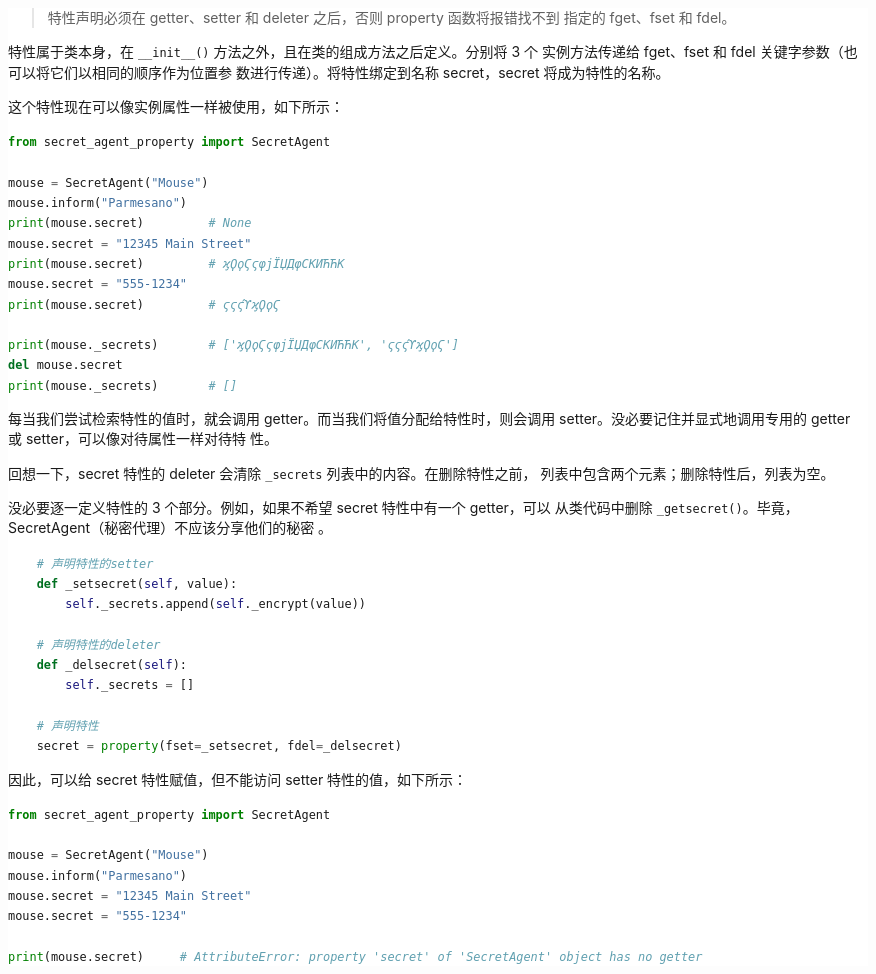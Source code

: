 > 特性声明必须在 getter、setter 和 deleter 之后，否则 property 函数将报错找不到
> 指定的 fget、fset 和 fdel。

特性属于类本身，在 `__init__()` 方法之外，且在类的组成方法之后定义。分别将 3 个
实例方法传递给 fget、fset 和 fdel 关键字参数（也可以将它们以相同的顺序作为位置参
数进行传递）。将特性绑定到名称 secret，secret 将成为特性的名称。

这个特性现在可以像实例属性一样被使用，如下所示：

```python
from secret_agent_property import SecretAgent

mouse = SecretAgent("Mouse")
mouse.inform("Parmesano")
print(mouse.secret)         # None
mouse.secret = "12345 Main Street"
print(mouse.secret)         # ϗϘϙϚϛφϳЇЏДφϹКИЋЋК
mouse.secret = "555-1234"
print(mouse.secret)         # ϛϛϛϓϗϘϙϚ

print(mouse._secrets)       # ['ϗϘϙϚϛφϳЇЏДφϹКИЋЋК', 'ϛϛϛϓϗϘϙϚ']
del mouse.secret
print(mouse._secrets)       # []
```

每当我们尝试检索特性的值时，就会调用 getter。而当我们将值分配给特性时，则会调用
setter。没必要记住并显式地调用专用的 getter 或 setter，可以像对待属性一样对待特
性。

回想一下，secret 特性的 deleter 会清除 `_secrets` 列表中的内容。在删除特性之前，
列表中包含两个元素；删除特性后，列表为空。

没必要逐一定义特性的 3 个部分。例如，如果不希望 secret 特性中有一个 getter，可以
从类代码中删除 `_getsecret()`。毕竟，SecretAgent（秘密代理）不应该分享他们的秘密
。

```python
    # 声明特性的setter
    def _setsecret(self, value):
        self._secrets.append(self._encrypt(value))

    # 声明特性的deleter
    def _delsecret(self):
        self._secrets = []

    # 声明特性
    secret = property(fset=_setsecret, fdel=_delsecret)
```

因此，可以给 secret 特性赋值，但不能访问 setter 特性的值，如下所示：

```python
from secret_agent_property import SecretAgent

mouse = SecretAgent("Mouse")
mouse.inform("Parmesano")
mouse.secret = "12345 Main Street"
mouse.secret = "555-1234"

print(mouse.secret)     # AttributeError: property 'secret' of 'SecretAgent' object has no getter
```
